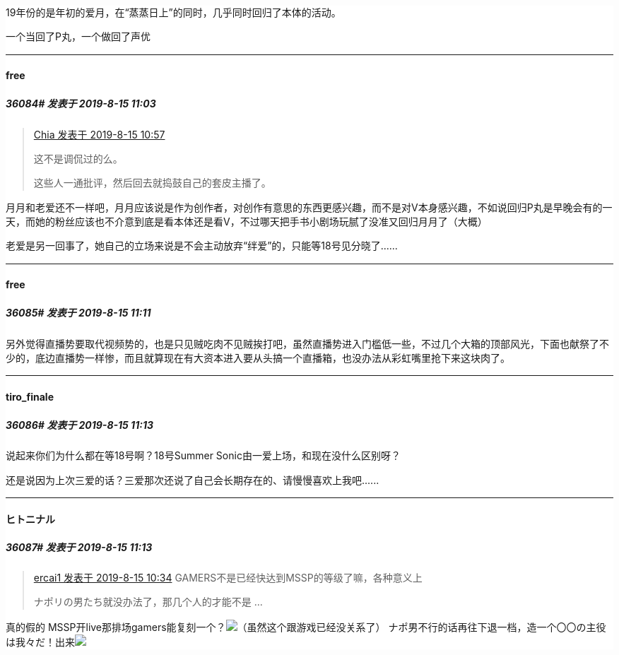 19年份的是年初的爱月，在“蒸蒸日上”的同时，几乎同时回归了本体的活动。

一个当回了P丸，一个做回了声优


*****

####  free  
##### 36084#       发表于 2019-8-15 11:03


<blockquote><a href="httphttps://bbs.saraba1st.com/2b/forum.php?mod=redirect&amp;goto=findpost&amp;pid=44917157&amp;ptid=1823171" target="_blank">Chia 发表于 2019-8-15 10:57</a>

这不是调侃过的么。

这些人一通批评，然后回去就捣鼓自己的套皮主播了。</blockquote>
月月和老爱还不一样吧，月月应该说是作为创作者，对创作有意思的东西更感兴趣，而不是对V本身感兴趣，不如说回归P丸是早晚会有的一天，而她的粉丝应该也不介意到底是看本体还是看V，不过哪天把手书小剧场玩腻了没准又回归月月了（大概）


老爱是另一回事了，她自己的立场来说是不会主动放弃“绊爱”的，只能等18号见分晓了......


*****

####  free  
##### 36085#       发表于 2019-8-15 11:11


另外觉得直播势要取代视频势的，也是只见贼吃肉不见贼挨打吧，虽然直播势进入门槛低一些，不过几个大箱的顶部风光，下面也献祭了不少的，底边直播势一样惨，而且就算现在有大资本进入要从头搞一个直播箱，也没办法从彩虹嘴里抢下来这块肉了。


*****

####  tiro_finale  
##### 36086#       发表于 2019-8-15 11:13


说起来你们为什么都在等18号啊？18号Summer Sonic由一爱上场，和现在没什么区别呀？

还是说因为上次三爱的话？三爱那次还说了自己会长期存在的、请慢慢喜欢上我吧......


*****

####  ヒトニナル  
##### 36087#       发表于 2019-8-15 11:13


<blockquote><a href="httphttps://bbs.saraba1st.com/2b/forum.php?mod=redirect&amp;goto=findpost&amp;pid=44916860&amp;ptid=1823171" target="_blank">ercai1 发表于 2019-8-15 10:34</a>
GAMERS不是已经快达到MSSP的等级了嘛，各种意义上

ナポリの男たち就没办法了，那几个人的才能不是 ...</blockquote>
真的假的 MSSP开live那排场gamers能复刻一个？<img src="https://static.saraba1st.com/image/smiley/face2017/024.png" referrerpolicy="no-referrer">（虽然这个跟游戏已经没关系了）
ナポ男不行的话再往下退一档，造一个〇〇の主役は我々だ！出来<img src="https://static.saraba1st.com/image/smiley/face2017/001.png" referrerpolicy="no-referrer">
